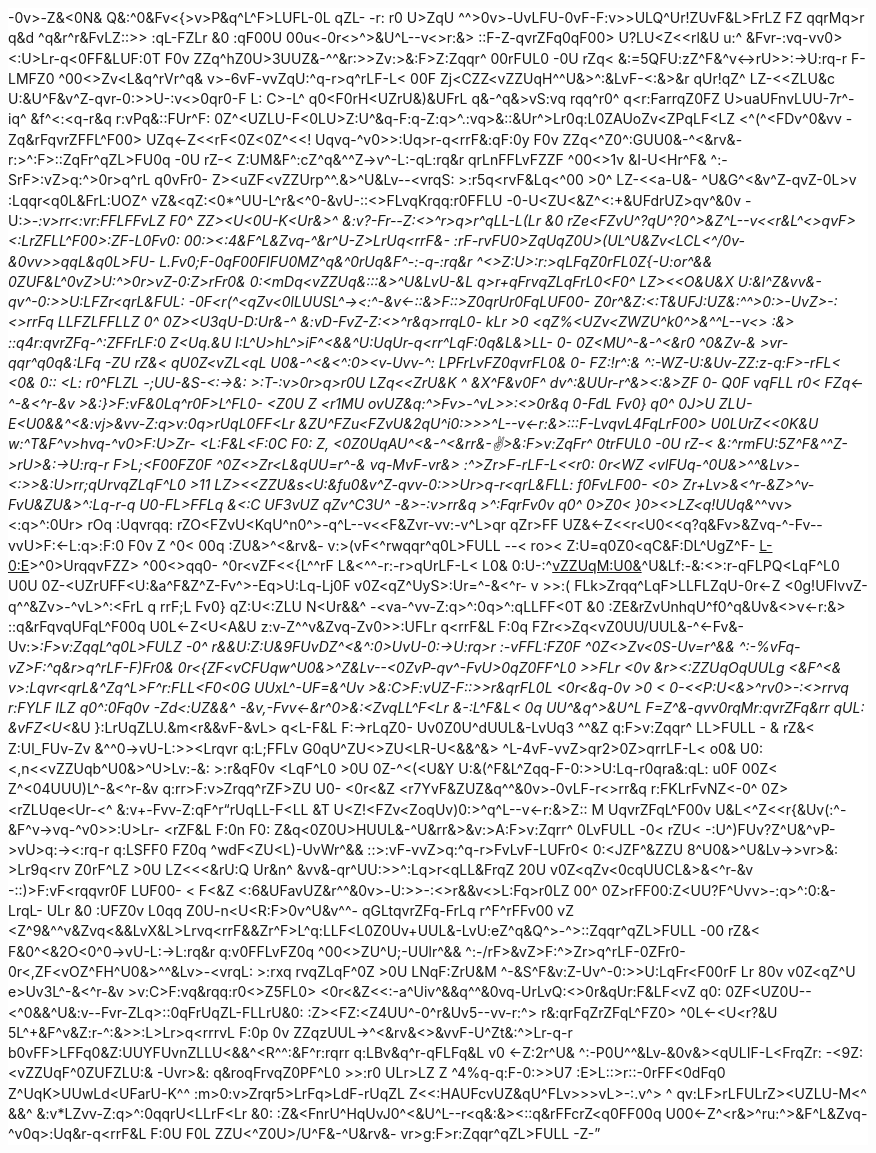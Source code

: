 -0v>-Z&<vZ><0N& Q&:^0&Fv<{>v>P&q^L^F>LUFL-0L qZL- -r: r0 U>ZqU ^^>0v>-UvLFU-0vF-F:v>>ULQ^Ur!ZUvF&L>FrLZ FZ qqrMq>r q&d ^q&r^r&FvLZ::>> :qL-FZLr &0 :qF00U 00u<-0r<>^>&U^L--v<>r:&> ::F-Z-qvrZFq0qF00> U?LU<Z<<rl&U u:^ &Fvr-:vq-vv0><:U>Lr-q<0FF&LUF:0T F0v ZZq^hZ0U>3UUZ&-^^&r:>>Zv:>&:F>Z:Zqqr^ 00rFUL0 -0U rZq< &:=5QFU:zZ^F&^v<->rU>>:->U:rq-r F-LM<FZ>FZ0  ^00<>Zv<L&q^rVr^q& v>-6vF-vvZqU:^q-r>q^rLF-L< 00F  Zj<CZZ<vZZUqH^^U&>^:&LvF-<:&>&r qUr!q<rvFBLqFrL0 >Z^ LZ-<<ZLU&c U:&U^F&v^Z-qvr-0:>>U-:v<>0qr0-F L: C>-L^ q0<F0rH<UZrU&)&UFrL q&-^q&>vS:vq rqq^r0^ q<r:FarrqZ0FZ U>uaUFnvLUU-7r^-iq^ &f^<:<q-r&q r:vPq&::FUr^F: 0Z^<UZLU-F<0LU>Z:U^&q-F:q-Z:q>^.:vq>&::&Ur^>Lr0q:L0ZAUoZv<ZPqLF<LZ <^(^<FDv^0&vv -Zq&rFqvrZFFL^F00> UZq<-Z<<rF<0Z<0Z^<<! Uqvq-^v0>>:Uq>r-q<rrF&:qF:0y F0v ZZq<^Z0^:GUU0&-^<&rv&- r:>^:F>::ZqFr^qZL>FU0q -0U rZ-< Z:UM&F^:cZ^q&^^Z->v^-L:-qL:rq&r qrLnFFLvFZZF ^00<>1v &I-U<Hr^F& ^:-SrF>:vZ>q:^>0r>q^rL q0vFr0-  Z><uZF<vZZUrp^^.&>^U&Lv--<vrqS: >:r5q<rvF&Lq<^00 >0^ LZ-<<a-U&- ^U&G^<&v^Z-qvZ-0L>v :Lqqr<q0L&FrL:UOZ^ vZ&<qZ:<0*^UU-L^r&<^0-&vU-::<>FLvqKrqq:r0FFLU -0-U<ZU<&Z^<:+&UFdrUZ>qv^&0v -U:*>-:v>rr<:vr:FFLFFvLZ F0^ ZZ><U<0U-K<Ur&>^ &:v?-Fr--Z:<>^r>q>r^qLL-L(Lr &0  rZe<FZvU^?qU^?0^>&Z^L--v<<r&L^<>qvF><:LrZFLL^F00>:ZF-L0Fv0: 00:><:4&F^L&Zvq-^&r^U-Z>LrUq<rrF&- :rF-rvFU0>ZqUqZ0U>(UL^U&Zv<LCL<^/0v-&0vv>>qqL&q0L>FU- L.Fv0;F-0qF00FIFU0MZ^q&^0rUq&F^-:-q-:rq&r ^<>Z:U>:r:>qLFqZ0rFL0Z{-U:or^&& 0ZUF&L^0vZ>U:^>0r>vZ-0:Z>rFr0&  0:<mDq<vZZUq&:::&>^U&LvU-<vr>&L q>r+qFrvqZLqFrL0<F0^ LZ><<O&U&X U:&l^Z&vv&-qv^-0:>>U:LFZr<qrL&FUL: -0F<r(^<qZv<0lLUUSL^-><:^-&v<-::&>F::>Z0qrUr0FqLUF00- Z0r^&Z:<:T&UFJ:UZ&:^^>0:>-UvZ>-:<>rrFq LLFZLFFLLZ  0^ 0Z><U3qU-D:Ur&-^ &:vD-FvZ-Z:<>^r&q>rrqL0- kLr >0 <qZ%<UZv<ZWZU^k0^>&^^L--v<> :&> ::q4r:qvrZFq-^:ZFFrLF:0 Z<Uq.&U I:L^U>hL^>iF^<&&^U:UqUr-q<rr^LqF:0q&L&>LL-  0- 0Z<MU^-&-^<&r0 ^0&Zv-& >vr-qqr^q0q&:LFq -ZU rZ&< qU0Z<vZL<qL U0&-^<&<^:0><v-Uvv-^: LPFrLvFZ0qvrFL0&  0- FZ:!r^:& ^:-WZ-U:&Uv-ZZ:z-q:F>-rFL< <0&  0::  <L: r0^FLZL -;UU-&S-<:->&: >:T-:v>0r>q>r<LZ >0U LZq<<ZrU&K ^ &X^F&v0F^ dv^:&UUr-r^&><:&>ZF 0- Q0F vqFLL r0< FZq<-^-&<^r-&v >&:}>F:vF&0Lq^r0F>L^FL0- <Z0U Z <r1MU ovUZ&q:^>Fv>-^vL>>:<>0r&q 0-FdL Fv0} q0^ 0J>U ZLU-E<U0&&^<&:vj>&vv-Z:q>v:0q>rUqL0FF<Lr &ZU^FZu<FZvU&2qU^i0:>>>^L--v<-r:&>:::F-LvqvL4FqLrF00> U0LUrZ<<0K&U w:^T&F^v>hvq-^v0>F:U>Zr- <L:F&L<F:0C F0: Z, <0Z0UqAU^<&-^<&rr&-:v:>&:F>v:ZqFr^ 0trFUL0 -0U rZ-< &:^rmFU:5Z^F&^^Z->rU>&:->U:rq-r F>L;<F00FZ0F ^0Z<>Zr<L&qUU=r^-& vq-MvF-vr&> :^>Zr>F-rLF-L<<r0:  0r<WZ <vlFUq-^0U&>^^&Lv>-<:>>&:U>rr;qUrvqZLqF^L0 >11 LZ><<ZZU&s<U:&fu0&v^Z-qvv-0:>>Ur>q-r<qrL&FLL: f0FvLF00- <0>  Zr+Lv>&<^r-&Z>^v-FvU&ZU&>^:Lq-r-q U0-FL>FFLq &<:C UF3vUZ qZv^C3U^ -&>-:v>rr&q >^:FqrFv0v q0^ 0>Z0< }0><>LZ<q!UUq&*^^vv><:q>^:0Ur> rOq :Uqvrqq: rZO<FZvU<KqU^n0^>-q^L--v<<F&Zvr-vv:-v^L>qr qZr>FF UZ&<-Z<<r<U0<<q?q&Fv>&Zvq-^-Fv--vvU>F:<-L:q>:F:0  F0v Z ^0< 00q :ZU&>^<&rv&- v:>(vF<^rwqqr^q0L>FULL --< ro>< Z:U=q0Z0<qC&F:DL^UgZ^F- <L-0:E>>^0>UrqqvFZZ> ^00<>qq0- ^0r<vZF<<{L^^rF L&<^^-r:-r>qUrLF-L< L0&  0:U-:^<vZZUqM:U0&>^U&Lf:-<vr>&:<>:r-qFLPQ<LqF^L0 U0U 0Z-<UZrUFF<U:&a^F&Z^Z-Fv^>-Eq>U:Lq-L<qrL-F L:>j0F v0Z<qZ^UyS>:Ur=^-&<^r- v >>:( FLk>Zrqq^LqF>LLFLZqU-0r<-Z <0g!UFlvvZ-q^^&Zv>-^vL>^:<FrL q rrF;L Fv0} qZ:U<Z><:ZLU N<Ur&&^ -<va-^vv-Z:q>^:0q>^:qLLFF<0T &0  :ZE&rZvUnhqU^f0^q&Uv&<>v<-r:&> ::q&rFqvqUFqL^F00q U0L<-Z<U<A&U z:v-Z^^v&Zvq-Zv0>>:UFLr q<rrF&L F:0q FZr<>Zq<vZ0UU/UUL&-^<-Fv&-Uv:>_:F>v:ZqqL^q0L>FULZ -0^ r&&U:Z:U&9FUvDZ^<&^:0>UvU-0:->U:rq>r  :-vFFL:FZ0F ^0Z<>Zv<0S-Uv=r^&& ^:-%vFq-vZ>F:^q&r>q^rLF-F)Fr0&  0r<{ZF<vCFUqw^U0&>^Z&Lv--<0ZvP-qv^-FvU>0qZ0FF^L0 >>FLr <0v &r><:ZZUqOqUULg <&F^<& v>:Lqvr<qrL&^Zq^L>F^r:FLL<F0<0G UUxL^-UF=&^Uv >&:C>F:vUZ-F::>>r&qrFL0L <0r<&q-0v >0 < 0-<<P:U<&>^rv0>-:<>rrvq r:FYLF ILZ q0^:0Fq0v -Zd<:UZ&&^ -&v,-Fvv<-&r^0>&:<ZvqLL^F<Lr &-:L^F&L<  0q UU^&q^>&U^L F=Z^&-qvv0rqMr:qvrZFq&rr qUL: &vFZ<U<_&U }:LrUqZLU.&m<r&&vF-&vL> q<L-F&L F:->rLqZ0- Uv0Z0U^dUUL&-LvUq3 ^^&Z q:F>v:Zqqr^ LL>FULL - & rZ&< Z:Ul_FUv-Zv &^^0->vU-L:>><Lrqvr q:L;FFLv G0qU^ZU<>ZU<LR-U<&&^&> ^L-4vF-vvZ>qr2>0Z>qrrLF-L< o0& U0:<,n<<vZZUqb^U0&>^U>Lv:-<vr>&: >:r&qF0v <LqF^L0 >0U 0Z-^<(<U&Y U:&(^F&L^Zqq-F-0:>>U:Lq-r0qra&:qL: u0F 00Z< Z^<04UUU)L^-&<^r-&v q:rr>F:v>Zrqq^rZF>ZU U0- <0r<&Z <r7YvF&ZUZ&q^^&0v>-0vLF-r<>rr&q r:FKLrFvNZ<-0^ 0Z><rZLUqe<Ur-<^ &:v+-Fvv-Z:qF^r<q>rUqLL-F<LL &T U<Z!<FZv<ZoqUv)0:>^q^L--v<-r:&>Z:: M UqvrZFqL^F00v U&L<^Z<<r{&Uv(:^-&F^v->vq-^v0>>:U>Lr- <rZF&L F:0n F0: Z&q<0Z0U>HUUL&-^U&rr&>&v:>A:F>v:Zqrr^ 0LvFULL -0< rZU< -:U^)FUv?Z^U&^vP->vU>q:-><:rq-r q:LSFF0 FZ0q ^wdF<ZU<L)-UvWr^&& ::>:vF-vvZ>q:^q-r>FvLvF-LUFr0<  0:<JZF^&ZZU 8^U0&>^U&Lv->>vr>&: >Lr9q<rv Z0rF^LZ >0U LZ<<<&rU:Q Ur&n^ &vv&-qr^UU:>>^:Lq>r<qLL&FrqZ 20U v0Z<qZv<0cqUUCL&>&<^r-&v -::)>F:vF<rqqvr0F LUF00- < F<&Z <:6&UFavUZ&r^^&0v>-U:>>-:<>r&&v<>L:Fq>r0LZ 00^ 0Z>rFF00:<FL-U>Z<UU?F^Uvv>-:q>^:0:&-LrqL- ULr &0 :UFZ0v L0qq Z0U-n<U<R:F>0v^U&v^^- qGLtqvrZFq-FrLq r^F^rFFv00 vZ <Z^9&^^v&Zvq<&&LvX&L>Lrvq<rrF&&Zr^F>L^q:LLF<L0Z0Uv+UUL&-LvU:eZ^q&Q^>-^>::Zqqr^qZL>FULL -00 rZ&< F&0^<UZ><&2O<0^0->vU-L:->L:rq&r q:v0FFLvFZ0q ^00<>ZU^U;-UUlr^&& ^:-/rF>&vZ>F:^>Zr>q^rLF-0ZFr0-  0r<,ZF<vOZ^FH^U0&>^^&Lv>-<vrqL: >:rxq rvqZLqF^0Z >0U LNqF:ZrU&M ^-&S^F&v:Z-Uv^-0:>>U:LqFr<F00rF Lr 80v v0Z<qZ^U e>Uv3L^-&<^r-&v >v:C>F:vq&rqq:r0<>Z5FL0> <0r<&Z<<:-a^Uiv^&&q^^&0vq-UrLvQ:<>0r&qUr:F&LF<vZ  q0: 0ZF<UZ0U--<^0&&^U&:v--Fvr-ZLq>::0qFrUqZL-FLLrU&0: :Z><FZ:<Z4UU^-0^r&Uv5--vv-r:^> r&:qrFqZrZFqL^FZ0> ^0L<-<U<r?&U 5L^+&F^v&Z:r-^:&>>:L>Lr>q<rrrvL F:0p  0v ZZq<ZZ0U>zUUL->^<&rv&<>&vvF-U^Zt&:^>Lr-q-r b0vFF>LFFq0&Z:UUYFUvnZLLU<&&^<R^^:&F^r:rqrr q:LBv&q^r-qFLFq&L  v0 <-Z:2r^U& ^:-P0U^^&Lv-&0v&><qULIF-L<FrqZr: -<9Z:<vZZUqF^0ZUFZLU:& -Uvr>&: q&roqFrvqZ0PF^L0 >>:r0 ULr>LZ <vZv >Z ^4%q-q:F-0:>>U7 :E>L::>r::-0rFF<0dFq0 Z^UqK>UUwLd<UFarU-K^^ :m>0:v>Zrqr5>LrFq>LdF-rUqZL Z<<:HAUFcvUZ&qU^FLv>>>vL>-:<UU>.v^> ^ qv:LF>rLFULrZ><UZLU-M<^ &&^ &:v*LZvv-Z:q>^:0qqrU<LLrF<Lr &0: :Z&<FnrU^HqUvJ0^<&U^L--r<q&:&><::q&rFFcrZ<q0FF00q U00<-Z^<r&>^ru:^>&F^L&Zvq-^v0q>:Uq&r-q<rrF&L F:0U F0L ZZU<^Z0U>/U^F&-^U&rv&- vr>g:F>r:Zqqr^qZL>FULL -Z-